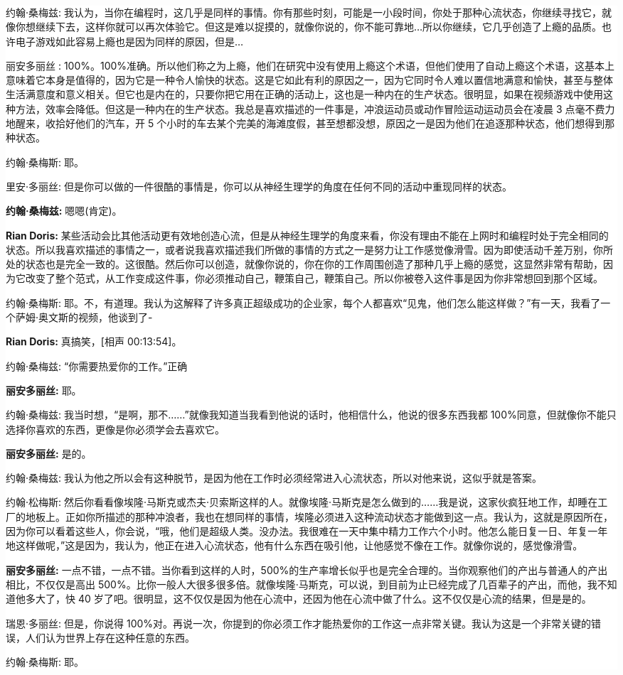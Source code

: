 约翰·桑梅兹:
我认为，当你在编程时，这几乎是同样的事情。你有那些时刻，可能是一小段时间，你处于那种心流状态，你继续寻找它，就像你想继续下去，这样你就可以再次体验它。但这是难以捉摸的，就像你说的，你不能可靠地…所以你继续，它几乎创造了上瘾的品质。也许电子游戏如此容易上瘾也是因为同样的原因，但是…

丽安多丽丝 :
100%。100%准确。所以他们称之为上瘾，他们在研究中没有使用上瘾这个术语，但他们使用了自动上瘾这个术语，这基本上意味着它本身是值得的，因为它是一种令人愉快的状态。这是它如此有利的原因之一，因为它同时令人难以置信地满意和愉快，甚至与整体生活满意度和意义相关。但它也是内在的，只要你把它用在正确的活动上，这也是一种内在的生产状态。很明显，如果在视频游戏中使用这种方法，效率会降低。但这是一种内在的生产状态。我总是喜欢描述的一件事是，冲浪运动员或动作冒险运动运动员会在凌晨 3 点毫不费力地醒来，收拾好他们的汽车，开 5 个小时的车去某个完美的海滩度假，甚至想都没想，原因之一是因为他们在追逐那种状态，他们想得到那种状态。

约翰·桑梅斯:
耶。

里安·多丽丝:
但是你可以做的一件很酷的事情是，你可以从神经生理学的角度在任何不同的活动中重现同样的状态。

**约翰·桑梅兹:**
嗯嗯(肯定)。

**Rian Doris:**
某些活动会比其他活动更有效地创造心流，但是从神经生理学的角度来看，你没有理由不能在上网时和编程时处于完全相同的状态。所以我喜欢描述的事情之一，或者说我喜欢描述我们所做的事情的方式之一是努力让工作感觉像滑雪。因为即使活动千差万别，你所处的状态也是完全一致的。这很酷。然后你可以创造，就像你说的，你在你的工作周围创造了那种几乎上瘾的感觉，这显然非常有帮助，因为它改变了整个范式，从工作变成这件事，你必须推动自己，鞭策自己，鞭策自己。所以你被卷入这件事是因为你非常想回到那个区域。

约翰·桑梅斯:
耶。不，有道理。我认为这解释了许多真正超级成功的企业家，每个人都喜欢“见鬼，他们怎么能这样做？”有一天，我看了一个萨姆·奥文斯的视频，他谈到了-

**Rian Doris:**
真搞笑，[相声 00:13:54]。

约翰·桑梅兹:
“你需要热爱你的工作。”正确

**丽安多丽丝:**
耶。

约翰·桑梅兹:
我当时想，“是啊，那不……”就像我知道当我看到他说的话时，他相信什么，他说的很多东西我都 100%同意，但就像你不能只选择你喜欢的东西，更像是你必须学会去喜欢它。

**丽安多丽丝:**
是的。

约翰·桑梅兹:
我认为他之所以会有这种脱节，是因为他在工作时必须经常进入心流状态，所以对他来说，这似乎就是答案。

约翰·松梅斯:
然后你看看像埃隆·马斯克或杰夫·贝索斯这样的人。就像埃隆·马斯克是怎么做到的……我是说，这家伙疯狂地工作，却睡在工厂的地板上。正如你所描述的那种冲浪者，我也在想同样的事情，埃隆必须进入这种流动状态才能做到这一点。我认为，这就是原因所在，因为你可以看着这些人，你会说，“哦，他们是超级人类。没办法。我很难在一天中集中精力工作六个小时。他怎么能日复一日、年复一年地这样做呢，”这是因为，我认为，他正在进入心流状态，他有什么东西在吸引他，让他感觉不像在工作。就像你说的，感觉像滑雪。

**丽安多丽丝:**
一点不错，一点不错。当你看到这样的人时，500%的生产率增长似乎也是完全合理的。当你观察他们的产出与普通人的产出相比，不仅仅是高出 500%。比你一般人大很多很多倍。就像埃隆·马斯克，可以说，到目前为止已经完成了几百辈子的产出，而他，我不知道他多大了，快 40 岁了吧。很明显，这不仅仅是因为他在心流中，还因为他在心流中做了什么。这不仅仅是心流的结果，但是是的。

瑞恩·多丽丝:
但是，你说得 100%对。再说一次，你提到的你必须工作才能热爱你的工作这一点非常关键。我认为这是一个非常关键的错误，人们认为世界上存在这种任意的东西。

约翰·桑梅斯:
耶。
